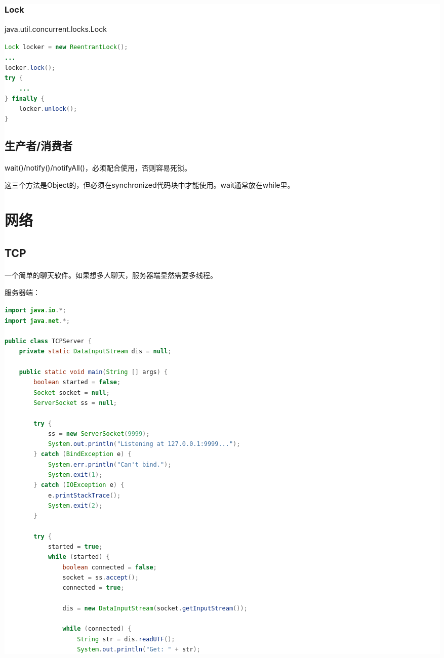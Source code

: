### Lock

java.util.concurrent.locks.Lock

```java
Lock locker = new ReentrantLock();
...
locker.lock();
try {
    ...
} finally {
    locker.unlock();
}
```

## 生产者/消费者

wait()/notify()/notifyAll()，必须配合使用，否则容易死锁。

这三个方法是Object的，但必须在synchronized代码块中才能使用。wait通常放在while里。

# 网络

## TCP

一个简单的聊天软件。如果想多人聊天，服务器端显然需要多线程。

服务器端：

```java
import java.io.*;
import java.net.*;

public class TCPServer {
    private static DataInputStream dis = null;

    public static void main(String [] args) {
        boolean started = false;
        Socket socket = null;
        ServerSocket ss = null;

        try {
            ss = new ServerSocket(9999);
            System.out.println("Listening at 127.0.0.1:9999...");
        } catch (BindException e) {
            System.err.println("Can't bind.");
            System.exit(1);
        } catch (IOException e) {
            e.printStackTrace();
            System.exit(2);
        }

        try {
            started = true;
            while (started) {
                boolean connected = false;
                socket = ss.accept();
                connected = true;

                dis = new DataInputStream(socket.getInputStream());

                while (connected) {
                    String str = dis.readUTF();
                    System.out.println("Get: " + str);
```